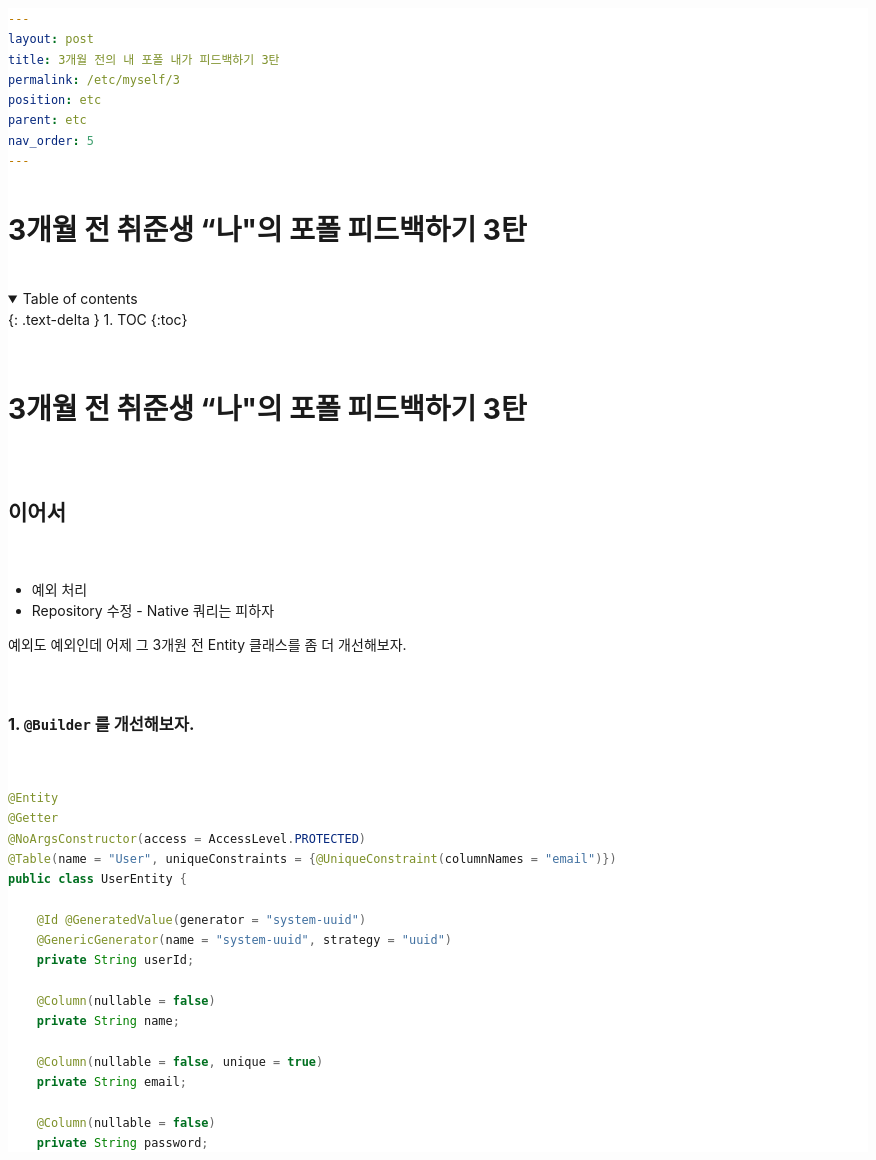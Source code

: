 ```yaml
---
layout: post
title: 3개월 전의 내 포폴 내가 피드백하기 3탄
permalink: /etc/myself/3
position: etc
parent: etc
nav_order: 5
---
```


# 3개월 전 취준생 “나"의 포폴 피드백하기 3탄

<br />

<details open markdown="block">
  <summary>
    Table of contents
  </summary>
  {: .text-delta }
1. TOC
{:toc}
</details>

<br />

# 3개월 전 취준생 “나"의 포폴 피드백하기 3탄

<br />

## 이어서

<br />

- 예외 처리
- Repository 수정 - Native 쿼리는 피하자

예외도 예외인데 어제 그 3개원 전 Entity 클래스를 좀 더 개선해보자.

<br />

### 1. `@Builder` 를 개선해보자.

<br />

```java
@Entity
@Getter
@NoArgsConstructor(access = AccessLevel.PROTECTED)
@Table(name = "User", uniqueConstraints = {@UniqueConstraint(columnNames = "email")})
public class UserEntity {

    @Id @GeneratedValue(generator = "system-uuid")
    @GenericGenerator(name = "system-uuid", strategy = "uuid")
    private String userId;

    @Column(nullable = false)
    private String name;

    @Column(nullable = false, unique = true)
    private String email;

    @Column(nullable = false)
    private String password;

```